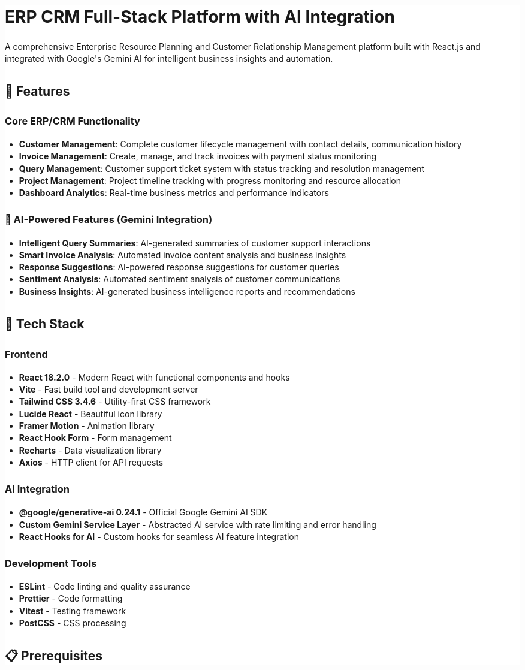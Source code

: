# ERP CRM Full-Stack Platform with AI Integration

A comprehensive Enterprise Resource Planning and Customer Relationship Management platform built with React.js and integrated with Google's Gemini AI for intelligent business insights and automation.

## 🌟 Features

### Core ERP/CRM Functionality
- **Customer Management**: Complete customer lifecycle management with contact details, communication history
- **Invoice Management**: Create, manage, and track invoices with payment status monitoring
- **Query Management**: Customer support ticket system with status tracking and resolution management
- **Project Management**: Project timeline tracking with progress monitoring and resource allocation
- **Dashboard Analytics**: Real-time business metrics and performance indicators

### 🤖 AI-Powered Features (Gemini Integration)
- **Intelligent Query Summaries**: AI-generated summaries of customer support interactions
- **Smart Invoice Analysis**: Automated invoice content analysis and business insights
- **Response Suggestions**: AI-powered response suggestions for customer queries
- **Sentiment Analysis**: Automated sentiment analysis of customer communications
- **Business Insights**: AI-generated business intelligence reports and recommendations

## 🚀 Tech Stack

### Frontend
- **React 18.2.0** - Modern React with functional components and hooks
- **Vite** - Fast build tool and development server
- **Tailwind CSS 3.4.6** - Utility-first CSS framework
- **Lucide React** - Beautiful icon library
- **Framer Motion** - Animation library
- **React Hook Form** - Form management
- **Recharts** - Data visualization library
- **Axios** - HTTP client for API requests

### AI Integration
- **@google/generative-ai 0.24.1** - Official Google Gemini AI SDK
- **Custom Gemini Service Layer** - Abstracted AI service with rate limiting and error handling
- **React Hooks for AI** - Custom hooks for seamless AI feature integration

### Development Tools
- **ESLint** - Code linting and quality assurance
- **Prettier** - Code formatting
- **Vitest** - Testing framework
- **PostCSS** - CSS processing

## 📋 Prerequisites
